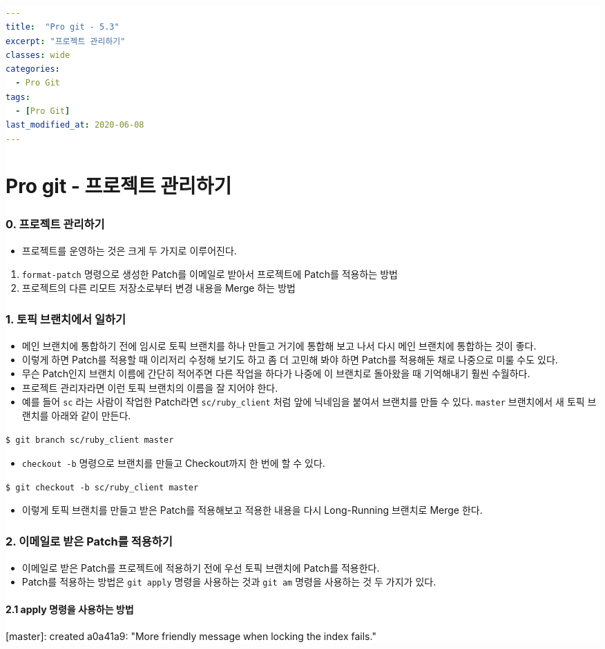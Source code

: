 ```yaml
---
title:  "Pro git - 5.3"
excerpt: "프로젝트 관리하기"
classes: wide
categories:
  - Pro Git
tags:
  - [Pro Git]
last_modified_at: 2020-06-08
---
```




# Pro git - 프로젝트 관리하기

### 0. 프로젝트 관리하기

* 프로젝트를 운영하는 것은 크게 두 가지로 이루어진다. 

1. `format-patch` 명령으로 생성한 Patch를 이메일로 받아서 프로젝트에 Patch를 적용하는 방법
2. 프로젝트의 다른 리모트 저장소로부터 변경 내용을 Merge 하는 방법



### 1. 토픽 브랜치에서 일하기

* 메인 브랜치에 통합하기 전에 임시로 토픽 브랜치를 하나 만들고 거기에 통합해 보고 나서 다시 메인 브랜치에 통합하는 것이 좋다. 
* 이렇게 하면 Patch를 적용할 때 이리저리 수정해 보기도 하고 좀 더 고민해 봐야 하면 Patch를 적용해둔 채로 나중으로 미룰 수도 있다. 
* 무슨 Patch인지 브랜치 이름에 간단히 적어주면 다른 작업을 하다가 나중에 이 브랜치로 돌아왔을 때 기억해내기 훨씬 수월하다. 
* 프로젝트 관리자라면 이런 토픽 브랜치의 이름을 잘 지어야 한다. 
* 예를 들어 `sc` 라는 사람이 작업한 Patch라면 `sc/ruby_client` 처럼 앞에 닉네임을 붙여서 브랜치를 만들 수 있다. `master` 브랜치에서 새 토픽 브랜치를 아래와 같이 만든다.

```bash
$ git branch sc/ruby_client master
```

* `checkout -b` 명령으로 브랜치를 만들고 Checkout까지 한 번에 할 수 있다.

```console
$ git checkout -b sc/ruby_client master
```

* 이렇게 토픽 브랜치를 만들고 받은 Patch를 적용해보고 적용한 내용을 다시 Long-Running 브랜치로 Merge 한다.



### 2. 이메일로 받은 Patch를 적용하기

* 이메일로 받은 Patch를 프로젝트에 적용하기 전에 우선 토픽 브랜치에 Patch를 적용한다. 
* Patch를 적용하는 방법은 `git apply` 명령을 사용하는 것과 `git am` 명령을 사용하는 것 두 가지가 있다.



#### 2.1 apply 명령을 사용하는 방법


[master]: created a0a41a9: "More friendly message when locking the index fails."